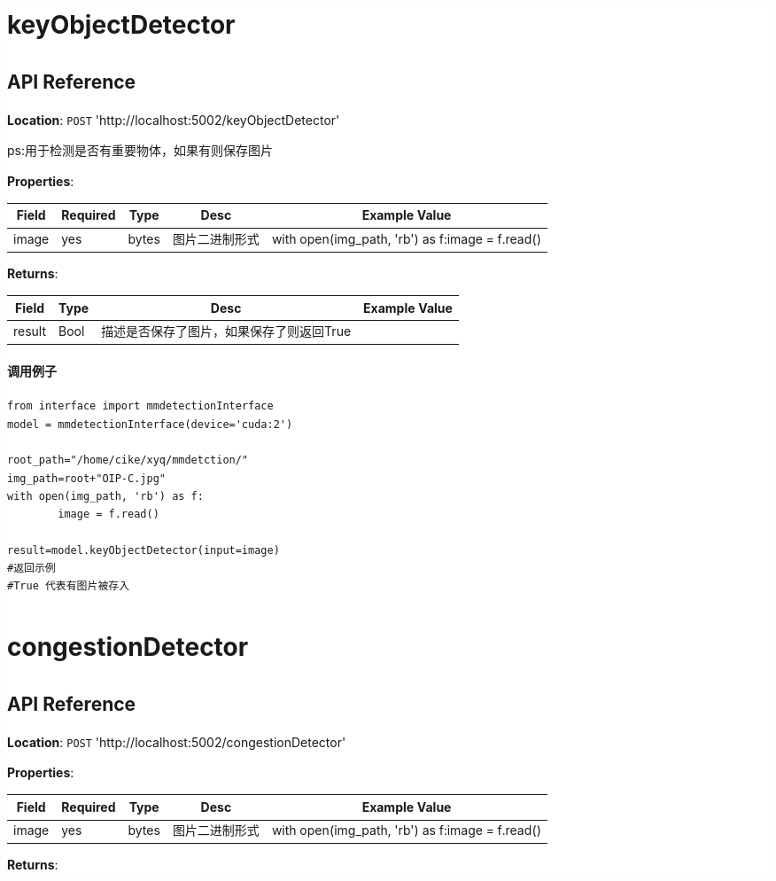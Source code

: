 #  

# keyObjectDetector

## API Reference

**Location**:   `POST`  'http://localhost:5002/keyObjectDetector'

ps:用于检测是否有重要物体，如果有则保存图片

**Properties**:

| Field | Required | Type  | Desc    | Example Value                                   |
|-------|----------|-------|---------|-------------------------------------------------|
| image | yes      | bytes | 图片二进制形式 | with open(img_path, 'rb') as f:image = f.read() |

**Returns**:

| Field  | Type | Desc                   | Example Value |
|--------|------|------------------------|---------------|
| result | Bool | 描述是否保存了图片，如果保存了则返回True |               |

#### 调用例子

```
from interface import mmdetectionInterface
model = mmdetectionInterface(device='cuda:2')

root_path="/home/cike/xyq/mmdetction/"
img_path=root+"OIP-C.jpg"
with open(img_path, 'rb') as f:
        image = f.read()
        
result=model.keyObjectDetector(input=image)
#返回示例
#True 代表有图片被存入
```

# congestionDetector

## API Reference

**Location**:   `POST`  'http://localhost:5002/congestionDetector'

**Properties**:

| Field | Required | Type  | Desc    | Example Value                                   |
|-------|----------|-------|---------|-------------------------------------------------|
| image | yes      | bytes | 图片二进制形式 | with open(img_path, 'rb') as f:image = f.read() |

**Returns**:
